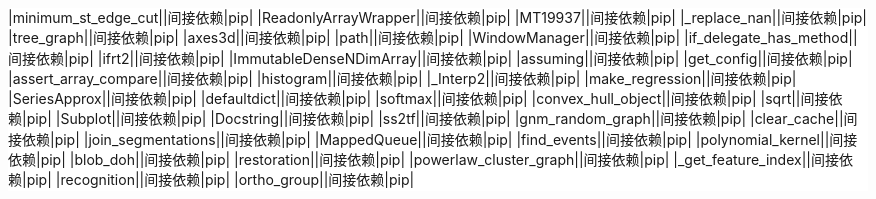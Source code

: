 |minimum_st_edge_cut||间接依赖|pip|
|ReadonlyArrayWrapper||间接依赖|pip|
|MT19937||间接依赖|pip|
|_replace_nan||间接依赖|pip|
|tree_graph||间接依赖|pip|
|axes3d||间接依赖|pip|
|path||间接依赖|pip|
|WindowManager||间接依赖|pip|
|if_delegate_has_method||间接依赖|pip|
|ifrt2||间接依赖|pip|
|ImmutableDenseNDimArray||间接依赖|pip|
|assuming||间接依赖|pip|
|get_config||间接依赖|pip|
|assert_array_compare||间接依赖|pip|
|histogram||间接依赖|pip|
|_Interp2||间接依赖|pip|
|make_regression||间接依赖|pip|
|SeriesApprox||间接依赖|pip|
|defaultdict||间接依赖|pip|
|softmax||间接依赖|pip|
|convex_hull_object||间接依赖|pip|
|sqrt||间接依赖|pip|
|Subplot||间接依赖|pip|
|Docstring||间接依赖|pip|
|ss2tf||间接依赖|pip|
|gnm_random_graph||间接依赖|pip|
|clear_cache||间接依赖|pip|
|join_segmentations||间接依赖|pip|
|MappedQueue||间接依赖|pip|
|find_events||间接依赖|pip|
|polynomial_kernel||间接依赖|pip|
|blob_doh||间接依赖|pip|
|restoration||间接依赖|pip|
|powerlaw_cluster_graph||间接依赖|pip|
|_get_feature_index||间接依赖|pip|
|recognition||间接依赖|pip|
|ortho_group||间接依赖|pip|